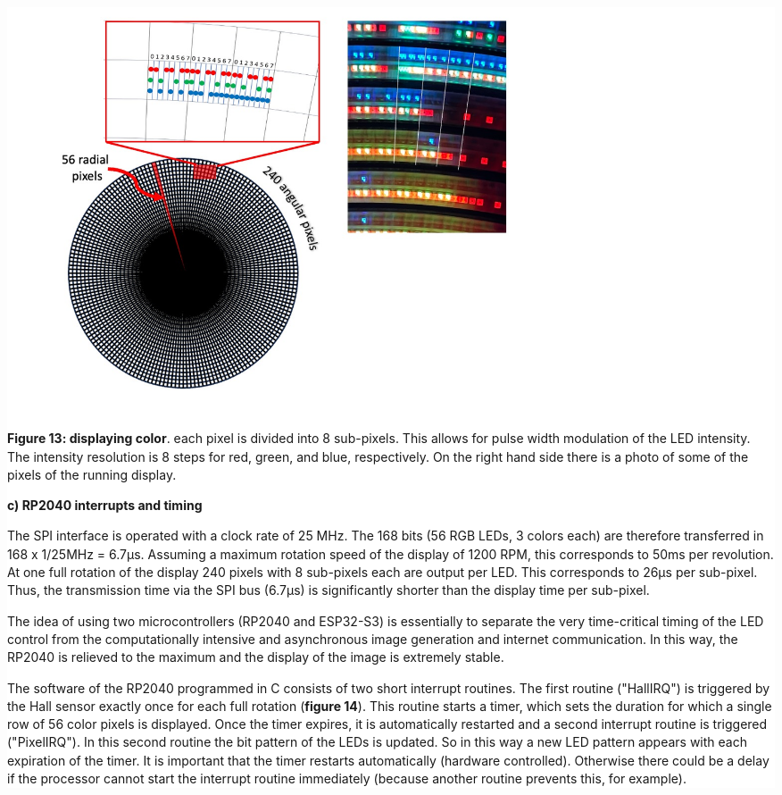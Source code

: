   <img src="images/figure13.jpeg" style="display: inline-block; margin: 2px; max-width: 600px">
</p>

**Figure 13: displaying color**. each pixel is divided into 8 sub-pixels. This allows for pulse width modulation of the LED intensity. The intensity resolution is 8 steps for red, green, and blue, respectively. On the right hand side there is a photo of some of the pixels of the running display.

**c) RP2040 interrupts and timing**

The SPI interface is operated with a clock rate of 25 MHz. The 168 bits (56 RGB LEDs, 3 colors each) are therefore transferred in 168 x 1/25MHz = 6.7µs. Assuming a maximum rotation speed of the display of 1200 RPM, this corresponds to 50ms per revolution. At one full rotation of the display 240 pixels with 8 sub-pixels each are output per LED. This corresponds to 26µs per sub-pixel. Thus, the transmission time via the SPI bus (6.7µs) is significantly shorter than the display time per sub-pixel.

The idea of using two microcontrollers (RP2040 and ESP32-S3) is essentially to separate the very time-critical timing of the LED control from the computationally intensive and asynchronous image generation and internet communication. In this way, the RP2040 is relieved to the maximum and the display of the image is extremely stable.

The software of the RP2040 programmed in C consists of two short interrupt routines. The first routine ("HallIRQ") is triggered by the Hall sensor exactly once for each full rotation (**figure 14**). This routine starts a timer, which sets the duration for which a single row of 56 color pixels is displayed. Once the timer expires, it is automatically restarted and a second interrupt routine is triggered ("PixelIRQ"). In this second routine the bit pattern of the LEDs is updated. So in this way a new LED pattern appears with each expiration of the timer. It is important that the timer restarts automatically (hardware controlled). Otherwise there could be a delay if the processor cannot start the interrupt routine immediately (because another routine prevents this, for example).
